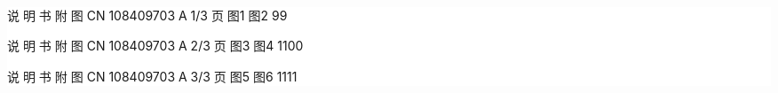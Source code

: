 说 明 书 附 图
CN 108409703 A 1/3 页
图1
图2
99

说 明 书 附 图
CN 108409703 A 2/3 页
图3
图4
1100

说 明 书 附 图
CN 108409703 A 3/3 页
图5
图6
1111

